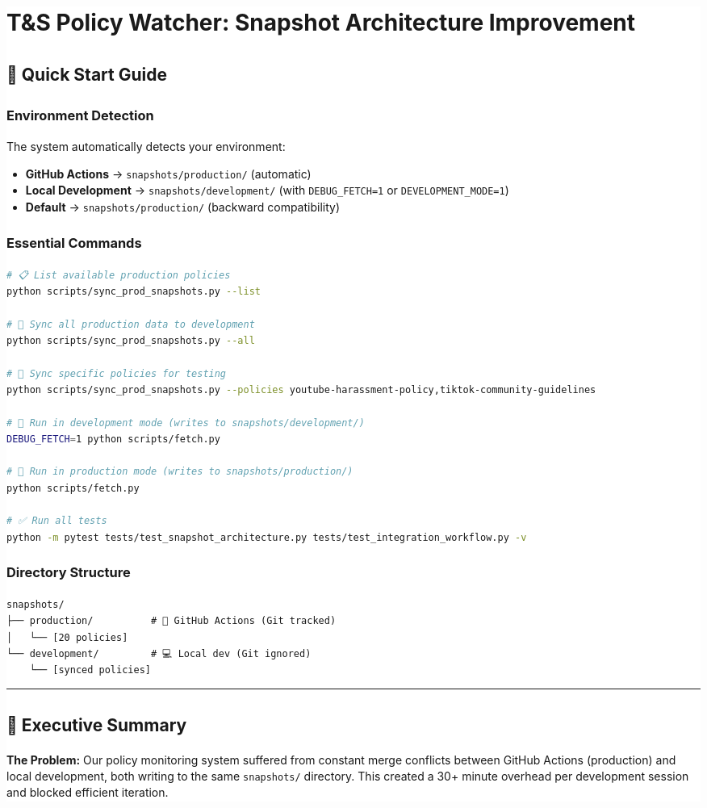 # T&S Policy Watcher: Snapshot Architecture Improvement

## 🚀 Quick Start Guide

### Environment Detection
The system automatically detects your environment:
- **GitHub Actions** → `snapshots/production/` (automatic)
- **Local Development** → `snapshots/development/` (with `DEBUG_FETCH=1` or `DEVELOPMENT_MODE=1`)
- **Default** → `snapshots/production/` (backward compatibility)

### Essential Commands

```bash
# 📋 List available production policies
python scripts/sync_prod_snapshots.py --list

# 🔄 Sync all production data to development
python scripts/sync_prod_snapshots.py --all

# 🎯 Sync specific policies for testing
python scripts/sync_prod_snapshots.py --policies youtube-harassment-policy,tiktok-community-guidelines

# 🧪 Run in development mode (writes to snapshots/development/)
DEBUG_FETCH=1 python scripts/fetch.py

# 🚀 Run in production mode (writes to snapshots/production/)
python scripts/fetch.py

# ✅ Run all tests
python -m pytest tests/test_snapshot_architecture.py tests/test_integration_workflow.py -v
```

### Directory Structure
```
snapshots/
├── production/          # 🚀 GitHub Actions (Git tracked)
│   └── [20 policies]
└── development/         # 💻 Local dev (Git ignored)
    └── [synced policies]
```

---

## 🎯 Executive Summary

**The Problem:** Our policy monitoring system suffered from constant merge conflicts between GitHub Actions (production) and local development, both writing to the same `snapshots/` directory. This created a 30+ minute overhead per development session and blocked efficient iteration.
